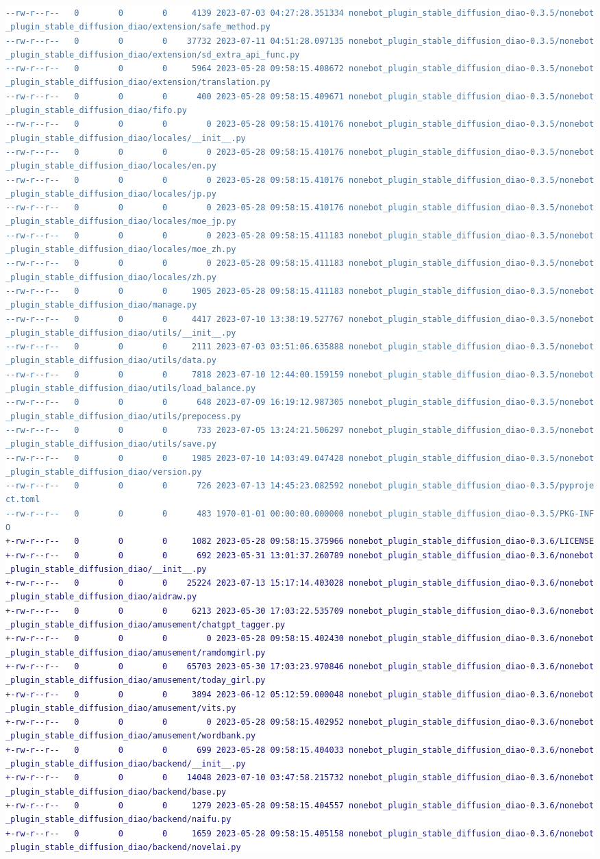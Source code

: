 ```diff
--rw-r--r--   0        0        0     4139 2023-07-03 04:27:28.351334 nonebot_plugin_stable_diffusion_diao-0.3.5/nonebot_plugin_stable_diffusion_diao/extension/safe_method.py
--rw-r--r--   0        0        0    37732 2023-07-11 04:51:28.097135 nonebot_plugin_stable_diffusion_diao-0.3.5/nonebot_plugin_stable_diffusion_diao/extension/sd_extra_api_func.py
--rw-r--r--   0        0        0     5964 2023-05-28 09:58:15.408672 nonebot_plugin_stable_diffusion_diao-0.3.5/nonebot_plugin_stable_diffusion_diao/extension/translation.py
--rw-r--r--   0        0        0      400 2023-05-28 09:58:15.409671 nonebot_plugin_stable_diffusion_diao-0.3.5/nonebot_plugin_stable_diffusion_diao/fifo.py
--rw-r--r--   0        0        0        0 2023-05-28 09:58:15.410176 nonebot_plugin_stable_diffusion_diao-0.3.5/nonebot_plugin_stable_diffusion_diao/locales/__init__.py
--rw-r--r--   0        0        0        0 2023-05-28 09:58:15.410176 nonebot_plugin_stable_diffusion_diao-0.3.5/nonebot_plugin_stable_diffusion_diao/locales/en.py
--rw-r--r--   0        0        0        0 2023-05-28 09:58:15.410176 nonebot_plugin_stable_diffusion_diao-0.3.5/nonebot_plugin_stable_diffusion_diao/locales/jp.py
--rw-r--r--   0        0        0        0 2023-05-28 09:58:15.410176 nonebot_plugin_stable_diffusion_diao-0.3.5/nonebot_plugin_stable_diffusion_diao/locales/moe_jp.py
--rw-r--r--   0        0        0        0 2023-05-28 09:58:15.411183 nonebot_plugin_stable_diffusion_diao-0.3.5/nonebot_plugin_stable_diffusion_diao/locales/moe_zh.py
--rw-r--r--   0        0        0        0 2023-05-28 09:58:15.411183 nonebot_plugin_stable_diffusion_diao-0.3.5/nonebot_plugin_stable_diffusion_diao/locales/zh.py
--rw-r--r--   0        0        0     1905 2023-05-28 09:58:15.411183 nonebot_plugin_stable_diffusion_diao-0.3.5/nonebot_plugin_stable_diffusion_diao/manage.py
--rw-r--r--   0        0        0     4417 2023-07-10 13:38:19.527767 nonebot_plugin_stable_diffusion_diao-0.3.5/nonebot_plugin_stable_diffusion_diao/utils/__init__.py
--rw-r--r--   0        0        0     2111 2023-07-03 03:51:06.635888 nonebot_plugin_stable_diffusion_diao-0.3.5/nonebot_plugin_stable_diffusion_diao/utils/data.py
--rw-r--r--   0        0        0     7818 2023-07-10 12:44:00.159159 nonebot_plugin_stable_diffusion_diao-0.3.5/nonebot_plugin_stable_diffusion_diao/utils/load_balance.py
--rw-r--r--   0        0        0      648 2023-07-09 16:19:12.987305 nonebot_plugin_stable_diffusion_diao-0.3.5/nonebot_plugin_stable_diffusion_diao/utils/prepocess.py
--rw-r--r--   0        0        0      733 2023-07-05 13:24:21.506297 nonebot_plugin_stable_diffusion_diao-0.3.5/nonebot_plugin_stable_diffusion_diao/utils/save.py
--rw-r--r--   0        0        0     1985 2023-07-10 14:03:49.047428 nonebot_plugin_stable_diffusion_diao-0.3.5/nonebot_plugin_stable_diffusion_diao/version.py
--rw-r--r--   0        0        0      726 2023-07-13 14:45:23.082592 nonebot_plugin_stable_diffusion_diao-0.3.5/pyproject.toml
--rw-r--r--   0        0        0      483 1970-01-01 00:00:00.000000 nonebot_plugin_stable_diffusion_diao-0.3.5/PKG-INFO
+-rw-r--r--   0        0        0     1082 2023-05-28 09:58:15.375966 nonebot_plugin_stable_diffusion_diao-0.3.6/LICENSE
+-rw-r--r--   0        0        0      692 2023-05-31 13:01:37.260789 nonebot_plugin_stable_diffusion_diao-0.3.6/nonebot_plugin_stable_diffusion_diao/__init__.py
+-rw-r--r--   0        0        0    25224 2023-07-13 15:17:14.403028 nonebot_plugin_stable_diffusion_diao-0.3.6/nonebot_plugin_stable_diffusion_diao/aidraw.py
+-rw-r--r--   0        0        0     6213 2023-05-30 17:03:22.535709 nonebot_plugin_stable_diffusion_diao-0.3.6/nonebot_plugin_stable_diffusion_diao/amusement/chatgpt_tagger.py
+-rw-r--r--   0        0        0        0 2023-05-28 09:58:15.402430 nonebot_plugin_stable_diffusion_diao-0.3.6/nonebot_plugin_stable_diffusion_diao/amusement/ramdomgirl.py
+-rw-r--r--   0        0        0    65703 2023-05-30 17:03:23.970846 nonebot_plugin_stable_diffusion_diao-0.3.6/nonebot_plugin_stable_diffusion_diao/amusement/today_girl.py
+-rw-r--r--   0        0        0     3894 2023-06-12 05:12:59.000048 nonebot_plugin_stable_diffusion_diao-0.3.6/nonebot_plugin_stable_diffusion_diao/amusement/vits.py
+-rw-r--r--   0        0        0        0 2023-05-28 09:58:15.402952 nonebot_plugin_stable_diffusion_diao-0.3.6/nonebot_plugin_stable_diffusion_diao/amusement/wordbank.py
+-rw-r--r--   0        0        0      699 2023-05-28 09:58:15.404033 nonebot_plugin_stable_diffusion_diao-0.3.6/nonebot_plugin_stable_diffusion_diao/backend/__init__.py
+-rw-r--r--   0        0        0    14048 2023-07-10 03:47:58.215732 nonebot_plugin_stable_diffusion_diao-0.3.6/nonebot_plugin_stable_diffusion_diao/backend/base.py
+-rw-r--r--   0        0        0     1279 2023-05-28 09:58:15.404557 nonebot_plugin_stable_diffusion_diao-0.3.6/nonebot_plugin_stable_diffusion_diao/backend/naifu.py
+-rw-r--r--   0        0        0     1659 2023-05-28 09:58:15.405158 nonebot_plugin_stable_diffusion_diao-0.3.6/nonebot_plugin_stable_diffusion_diao/backend/novelai.py
```
